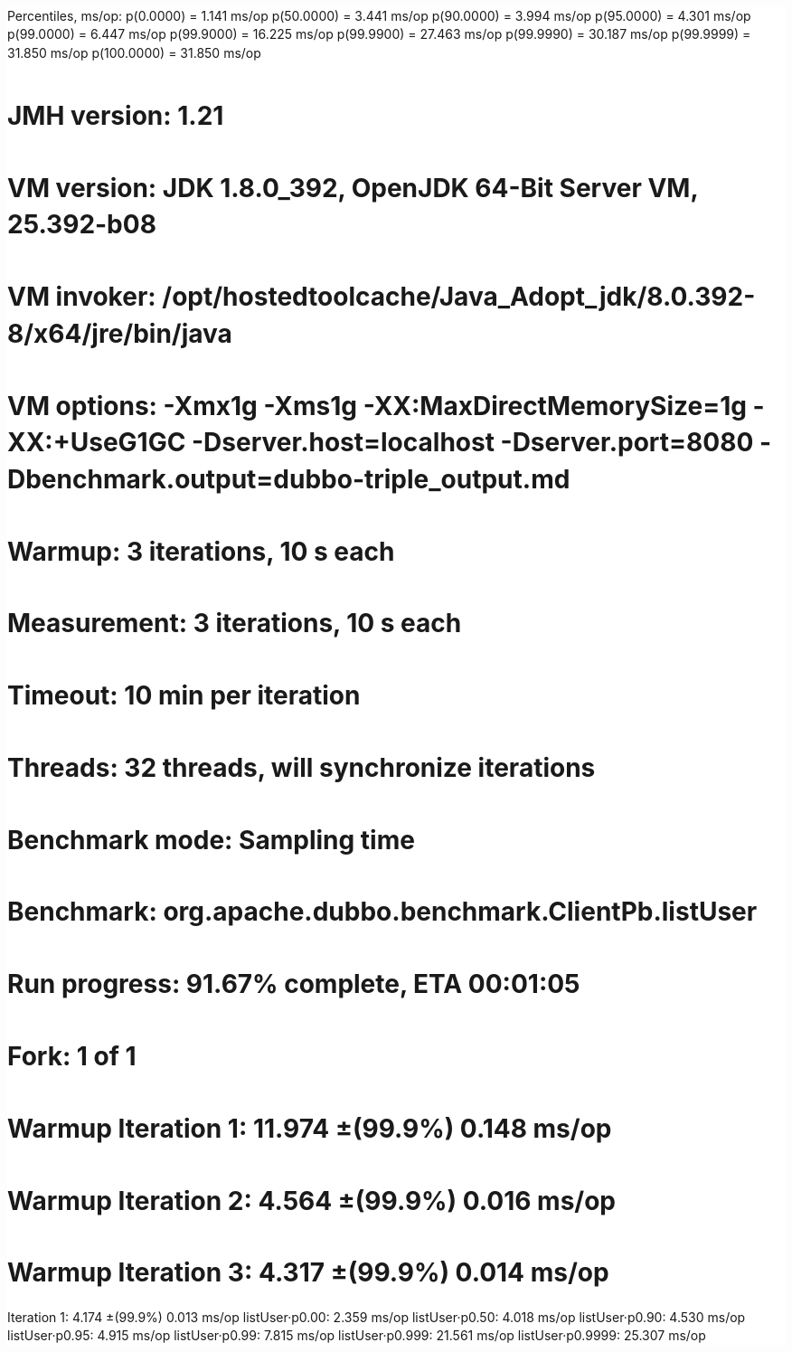   Percentiles, ms/op:
      p(0.0000) =      1.141 ms/op
     p(50.0000) =      3.441 ms/op
     p(90.0000) =      3.994 ms/op
     p(95.0000) =      4.301 ms/op
     p(99.0000) =      6.447 ms/op
     p(99.9000) =     16.225 ms/op
     p(99.9900) =     27.463 ms/op
     p(99.9990) =     30.187 ms/op
     p(99.9999) =     31.850 ms/op
    p(100.0000) =     31.850 ms/op


# JMH version: 1.21
# VM version: JDK 1.8.0_392, OpenJDK 64-Bit Server VM, 25.392-b08
# VM invoker: /opt/hostedtoolcache/Java_Adopt_jdk/8.0.392-8/x64/jre/bin/java
# VM options: -Xmx1g -Xms1g -XX:MaxDirectMemorySize=1g -XX:+UseG1GC -Dserver.host=localhost -Dserver.port=8080 -Dbenchmark.output=dubbo-triple_output.md
# Warmup: 3 iterations, 10 s each
# Measurement: 3 iterations, 10 s each
# Timeout: 10 min per iteration
# Threads: 32 threads, will synchronize iterations
# Benchmark mode: Sampling time
# Benchmark: org.apache.dubbo.benchmark.ClientPb.listUser

# Run progress: 91.67% complete, ETA 00:01:05
# Fork: 1 of 1
# Warmup Iteration   1: 11.974 ±(99.9%) 0.148 ms/op
# Warmup Iteration   2: 4.564 ±(99.9%) 0.016 ms/op
# Warmup Iteration   3: 4.317 ±(99.9%) 0.014 ms/op
Iteration   1: 4.174 ±(99.9%) 0.013 ms/op
                 listUser·p0.00:   2.359 ms/op
                 listUser·p0.50:   4.018 ms/op
                 listUser·p0.90:   4.530 ms/op
                 listUser·p0.95:   4.915 ms/op
                 listUser·p0.99:   7.815 ms/op
                 listUser·p0.999:  21.561 ms/op
                 listUser·p0.9999: 25.307 ms/op
